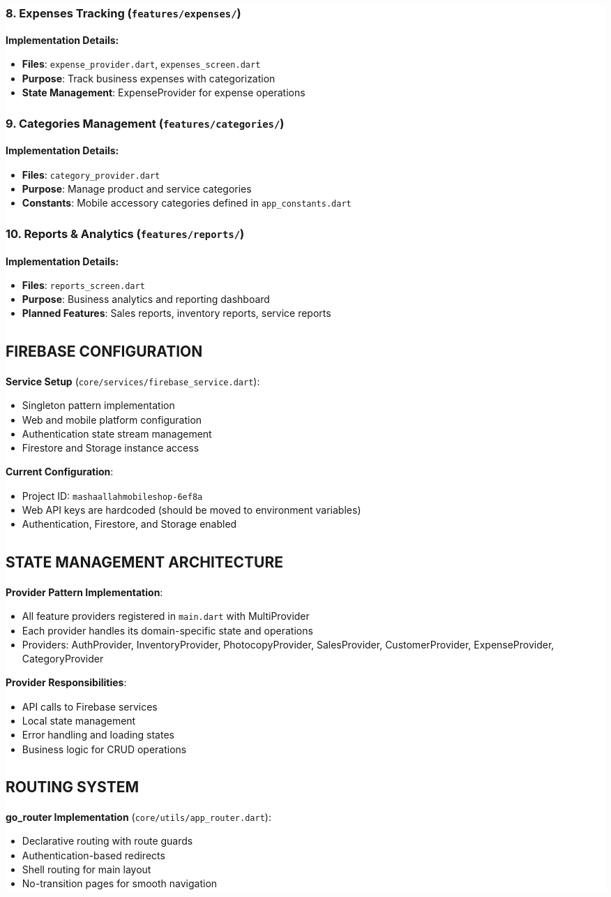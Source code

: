 ### 8. Expenses Tracking (`features/expenses/`)

**Implementation Details:**
- **Files**: `expense_provider.dart`, `expenses_screen.dart`
- **Purpose**: Track business expenses with categorization
- **State Management**: ExpenseProvider for expense operations

### 9. Categories Management (`features/categories/`)

**Implementation Details:**
- **Files**: `category_provider.dart`
- **Purpose**: Manage product and service categories
- **Constants**: Mobile accessory categories defined in `app_constants.dart`

### 10. Reports & Analytics (`features/reports/`)

**Implementation Details:**
- **Files**: `reports_screen.dart`
- **Purpose**: Business analytics and reporting dashboard
- **Planned Features**: Sales reports, inventory reports, service reports

## FIREBASE CONFIGURATION

**Service Setup** (`core/services/firebase_service.dart`):
- Singleton pattern implementation
- Web and mobile platform configuration
- Authentication state stream management
- Firestore and Storage instance access

**Current Configuration**:
- Project ID: `mashaallahmobileshop-6ef8a`
- Web API keys are hardcoded (should be moved to environment variables)
- Authentication, Firestore, and Storage enabled

## STATE MANAGEMENT ARCHITECTURE

**Provider Pattern Implementation**:
- All feature providers registered in `main.dart` with MultiProvider
- Each provider handles its domain-specific state and operations
- Providers: AuthProvider, InventoryProvider, PhotocopyProvider, SalesProvider, CustomerProvider, ExpenseProvider, CategoryProvider

**Provider Responsibilities**:
- API calls to Firebase services
- Local state management
- Error handling and loading states
- Business logic for CRUD operations

## ROUTING SYSTEM

**go_router Implementation** (`core/utils/app_router.dart`):
- Declarative routing with route guards
- Authentication-based redirects
- Shell routing for main layout
- No-transition pages for smooth navigation
